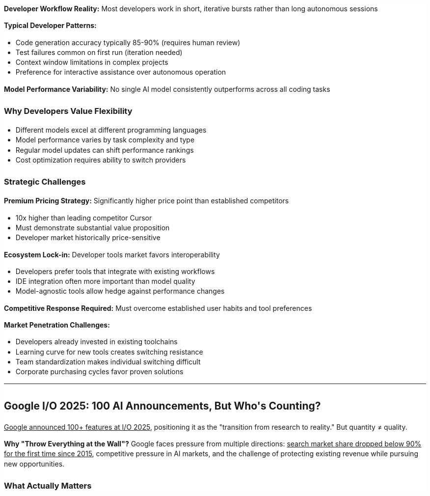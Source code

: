 **Developer Workflow Reality:** Most developers work in short, iterative bursts rather than long autonomous sessions

**Typical Developer Patterns:**
- Code generation accuracy typically 85-90% (requires human review)
- Test failures common on first run (iteration needed)
- Context window limitations in complex projects
- Preference for interactive assistance over autonomous operation

**Model Performance Variability:** No single AI model consistently outperforms across all coding tasks

### Why Developers Value Flexibility
- Different models excel at different programming languages
- Model performance varies by task complexity and type
- Regular model updates can shift performance rankings
- Cost optimization requires ability to switch providers

### Strategic Challenges

**Premium Pricing Strategy:** Significantly higher price point than established competitors
- 10x higher than leading competitor Cursor
- Must demonstrate substantial value proposition
- Developer market historically price-sensitive

**Ecosystem Lock-in:** Developer tools market favors interoperability
- Developers prefer tools that integrate with existing workflows
- IDE integration often more important than model quality
- Model-agnostic tools allow hedge against performance changes

**Competitive Response Required:** Must overcome established user habits and tool preferences

**Market Penetration Challenges:**
- Developers already invested in existing toolchains
- Learning curve for new tools creates switching resistance
- Team standardization makes individual switching difficult
- Corporate purchasing cycles favor proven solutions

---

## Google I/O 2025: 100 AI Announcements, But Who's Counting?

[Google announced 100+ features at I/O 2025](https://blog.google/technology/ai/google-io-2025-all-our-announcements/), positioning it as the "transition from research to reality." But quantity ≠ quality.

**Why "Throw Everything at the Wall"?** Google faces pressure from multiple directions: [search market share dropped below 90% for the first time since 2015](https://searchengineland.com/google-search-market-share-drops-2024-450497), competitive pressure in AI markets, and the challenge of protecting existing revenue while pursuing new opportunities.

### What Actually Matters
